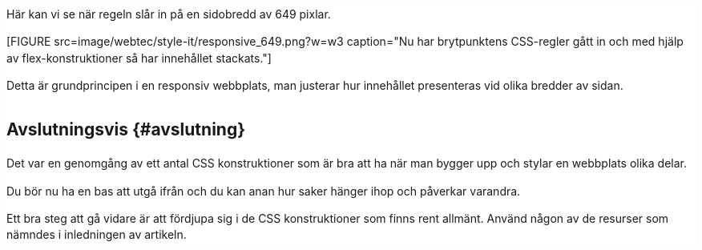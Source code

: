 Här kan vi se när regeln slår in på en sidobredd av 649 pixlar.

[FIGURE src=image/webtec/style-it/responsive_649.png?w=w3 caption="Nu har brytpunktens CSS-regler gått in och med hjälp av flex-konstruktioner så har innehållet stackats."]

Detta är grundprincipen i en responsiv webbplats, man justerar hur innehållet presenteras vid olika bredder av sidan.



Avslutningsvis {#avslutning}
--------------------------------------

Det var en genomgång av ett antal CSS konstruktioner som är bra att ha när man bygger upp och stylar en webbplats olika delar.

Du bör nu ha en bas att utgå ifrån och du kan anan hur saker hänger ihop och påverkar varandra.

Ett bra steg att gå vidare är att fördjupa sig i de CSS konstruktioner som finns rent allmänt. Använd någon av de resurser som nämndes i inledningen av artikeln.
